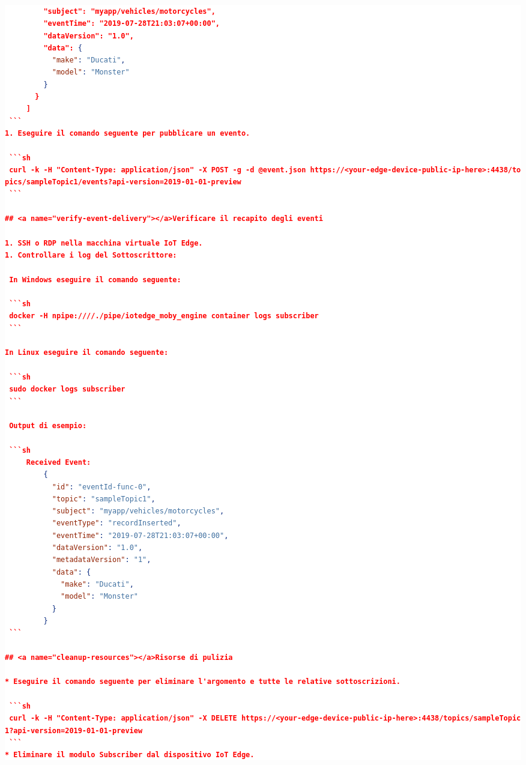    ```json
            "subject": "myapp/vehicles/motorcycles",
            "eventTime": "2019-07-28T21:03:07+00:00",
            "dataVersion": "1.0",
            "data": {
              "make": "Ducati",
              "model": "Monster"
            }
          }
        ]
    ```
1. Eseguire il comando seguente per pubblicare un evento.

    ```sh
    curl -k -H "Content-Type: application/json" -X POST -g -d @event.json https://<your-edge-device-public-ip-here>:4438/topics/sampleTopic1/events?api-version=2019-01-01-preview
    ```

## <a name="verify-event-delivery"></a>Verificare il recapito degli eventi

1. SSH o RDP nella macchina virtuale IoT Edge.
1. Controllare i log del Sottoscrittore:

    In Windows eseguire il comando seguente:

    ```sh
    docker -H npipe:////./pipe/iotedge_moby_engine container logs subscriber
    ```

   In Linux eseguire il comando seguente:

    ```sh
    sudo docker logs subscriber
    ```

    Output di esempio:

    ```sh
        Received Event:
            {
              "id": "eventId-func-0",
              "topic": "sampleTopic1",
              "subject": "myapp/vehicles/motorcycles",
              "eventType": "recordInserted",
              "eventTime": "2019-07-28T21:03:07+00:00",
              "dataVersion": "1.0",
              "metadataVersion": "1",
              "data": {
                "make": "Ducati",
                "model": "Monster"
              }
            }
    ```

## <a name="cleanup-resources"></a>Risorse di pulizia

* Eseguire il comando seguente per eliminare l'argomento e tutte le relative sottoscrizioni.

    ```sh
    curl -k -H "Content-Type: application/json" -X DELETE https://<your-edge-device-public-ip-here>:4438/topics/sampleTopic1?api-version=2019-01-01-preview
    ```
* Eliminare il modulo Subscriber dal dispositivo IoT Edge.

   ```